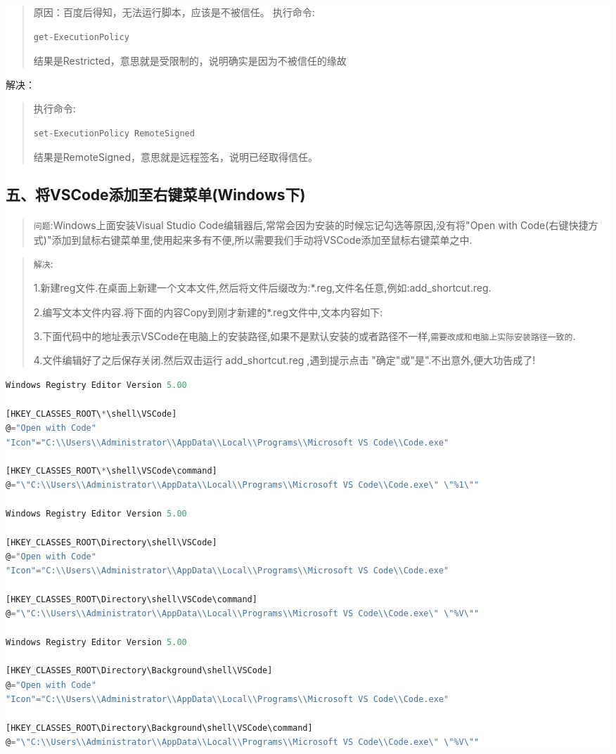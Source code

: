 >原因：百度后得知，无法运行脚本，应该是不被信任。
>执行命令:
>
>```csharp
>get-ExecutionPolicy
>```
>
>结果是Restricted，意思就是受限制的，说明确实是因为不被信任的缘故

解决：

>执行命令:
>
>```csharp
>set-ExecutionPolicy RemoteSigned
>```
>
>结果是RemoteSigned，意思就是远程签名，说明已经取得信任。

## 五、将VSCode添加至右键菜单(Windows下)

>`问题`:Windows上面安装Visual Studio Code编辑器后,常常会因为安装的时候忘记勾选等原因,没有将"Open with Code(右键快捷方式)"添加到鼠标右键菜单里,使用起来多有不便,所以需要我们手动将VSCode添加至鼠标右键菜单之中.

>`解决`:
>
>1.新建reg文件.在桌面上新建一个文本文件,然后将文件后缀改为:*.reg,文件名任意,例如:add_shortcut.reg.
>
>2.编写文本文件内容.将下面的内容Copy到刚才新建的*.reg文件中,文本内容如下:
>
>3.下面代码中的地址表示VSCode在电脑上的安装路径,如果不是默认安装的或者路径不一样,`需要改成和电脑上实际安装路径一致的`.
>
>4.文件编辑好了之后保存关闭.然后双击运行 add_shortcut.reg ,遇到提示点击 "确定"或"是".不出意外,便大功告成了!

```js
Windows Registry Editor Version 5.00

[HKEY_CLASSES_ROOT\*\shell\VSCode]
@="Open with Code"
"Icon"="C:\\Users\\Administrator\\AppData\\Local\\Programs\\Microsoft VS Code\\Code.exe"

[HKEY_CLASSES_ROOT\*\shell\VSCode\command]
@="\"C:\\Users\\Administrator\\AppData\\Local\\Programs\\Microsoft VS Code\\Code.exe\" \"%1\""

Windows Registry Editor Version 5.00

[HKEY_CLASSES_ROOT\Directory\shell\VSCode]
@="Open with Code"
"Icon"="C:\\Users\\Administrator\\AppData\\Local\\Programs\\Microsoft VS Code\\Code.exe"

[HKEY_CLASSES_ROOT\Directory\shell\VSCode\command]
@="\"C:\\Users\\Administrator\\AppData\\Local\\Programs\\Microsoft VS Code\\Code.exe\" \"%V\""

Windows Registry Editor Version 5.00

[HKEY_CLASSES_ROOT\Directory\Background\shell\VSCode]
@="Open with Code"
"Icon"="C:\\Users\\Administrator\\AppData\\Local\\Programs\\Microsoft VS Code\\Code.exe"

[HKEY_CLASSES_ROOT\Directory\Background\shell\VSCode\command]
@="\"C:\\Users\\Administrator\\AppData\\Local\\Programs\\Microsoft VS Code\\Code.exe\" \"%V\""
```

